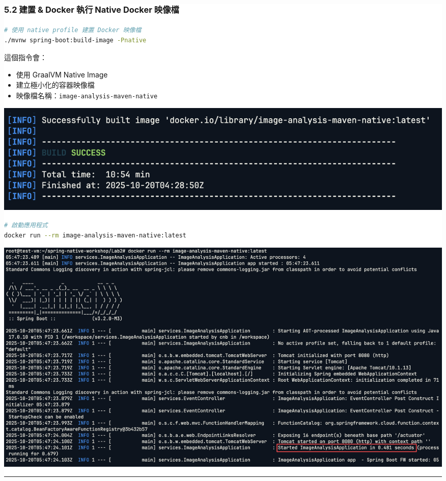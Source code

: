 ### 5.2 建置 & Docker 執行 Native Docker 映像檔

```bash
# 使用 native profile 建置 Docker 映像檔
./mvnw spring-boot:build-image -Pnative
```

這個指令會：
- 使用 GraalVM Native Image
- 建立極小化的容器映像檔
- 映像檔名稱：`image-analysis-maven-native`

![Docker Native Build](./images/docker-native-build.png)

```bash
# 啟動應用程式
docker run --rm image-analysis-maven-native:latest 
```

![Native Docker Run](./images/docker-native-run.png)

---